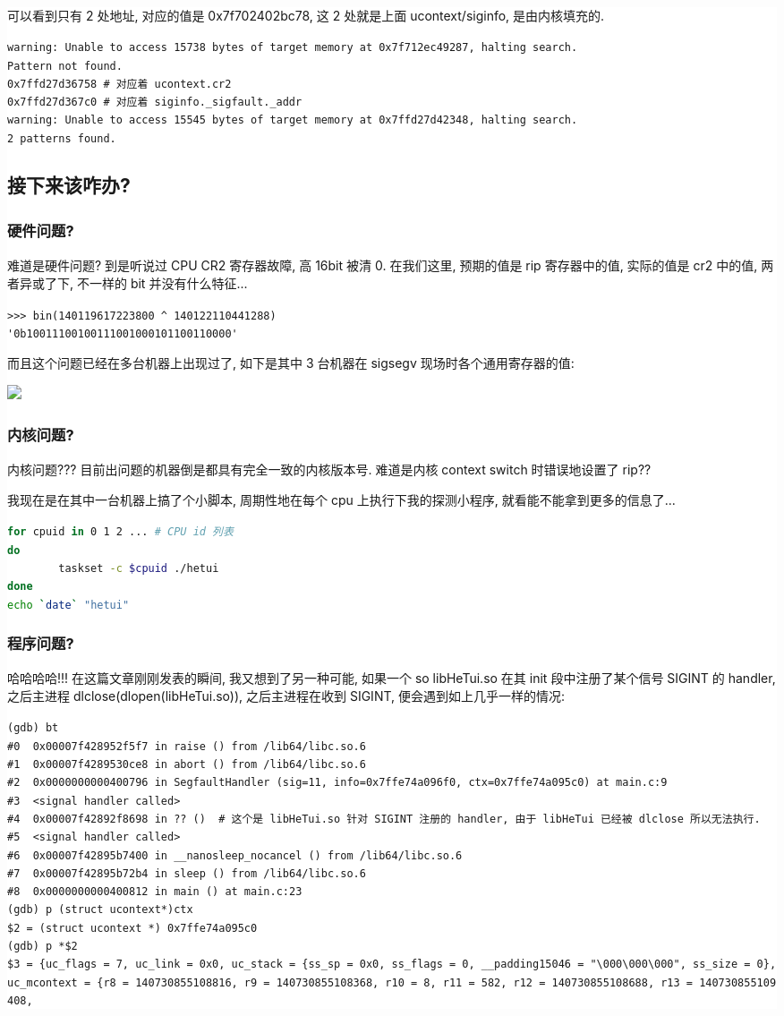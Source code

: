 可以看到只有 2 处地址, 对应的值是 0x7f702402bc78, 这 2 处就是上面 ucontext/siginfo, 是由内核填充的.

```
warning: Unable to access 15738 bytes of target memory at 0x7f712ec49287, halting search.
Pattern not found.
0x7ffd27d36758 # 对应着 ucontext.cr2
0x7ffd27d367c0 # 对应着 siginfo._sigfault._addr
warning: Unable to access 15545 bytes of target memory at 0x7ffd27d42348, halting search.
2 patterns found.
```

## 接下来该咋办?

### 硬件问题?

难道是硬件问题? 到是听说过 CPU CR2 寄存器故障, 高 16bit 被清 0. 在我们这里, 预期的值是 rip 寄存器中的值, 实际的值是 cr2 中的值, 两者异或了下, 不一样的 bit 并没有什么特征...

```
>>> bin(140119617223800 ^ 140122110441288)
'0b10011100100111001000101100110000'
```

而且这个问题已经在多台机器上出现过了, 如下是其中 3 台机器在 sigsegv 现场时各个通用寄存器的值:

![]({{site.url}}/assets/coredump-2-2.jpg)

### 内核问题?

内核问题??? 目前出问题的机器倒是都具有完全一致的内核版本号. 难道是内核 context switch 时错误地设置了 rip??

我现在是在其中一台机器上搞了个小脚本, 周期性地在每个 cpu 上执行下我的探测小程序, 就看能不能拿到更多的信息了...

```bash
for cpuid in 0 1 2 ... # CPU id 列表
do
	    taskset -c $cpuid ./hetui
done
echo `date` "hetui"
```

### 程序问题?

哈哈哈哈!!! 在这篇文章刚刚发表的瞬间, 我又想到了另一种可能, 如果一个 so libHeTui.so 在其 init 段中注册了某个信号 SIGINT 的 handler, 之后主进程 dlclose(dlopen(libHeTui.so)), 之后主进程在收到 SIGINT, 便会遇到如上几乎一样的情况:

```
(gdb) bt
#0  0x00007f428952f5f7 in raise () from /lib64/libc.so.6
#1  0x00007f4289530ce8 in abort () from /lib64/libc.so.6
#2  0x0000000000400796 in SegfaultHandler (sig=11, info=0x7ffe74a096f0, ctx=0x7ffe74a095c0) at main.c:9
#3  <signal handler called>
#4  0x00007f42892f8698 in ?? ()  # 这个是 libHeTui.so 针对 SIGINT 注册的 handler, 由于 libHeTui 已经被 dlclose 所以无法执行.
#5  <signal handler called>
#6  0x00007f42895b7400 in __nanosleep_nocancel () from /lib64/libc.so.6
#7  0x00007f42895b72b4 in sleep () from /lib64/libc.so.6
#8  0x0000000000400812 in main () at main.c:23
(gdb) p (struct ucontext*)ctx
$2 = (struct ucontext *) 0x7ffe74a095c0
(gdb) p *$2
$3 = {uc_flags = 7, uc_link = 0x0, uc_stack = {ss_sp = 0x0, ss_flags = 0, __padding15046 = "\000\000\000", ss_size = 0}, uc_mcontext = {r8 = 140730855108816, r9 = 140730855108368, r10 = 8, r11 = 582, r12 = 140730855108688, r13 = 140730855109408,
```